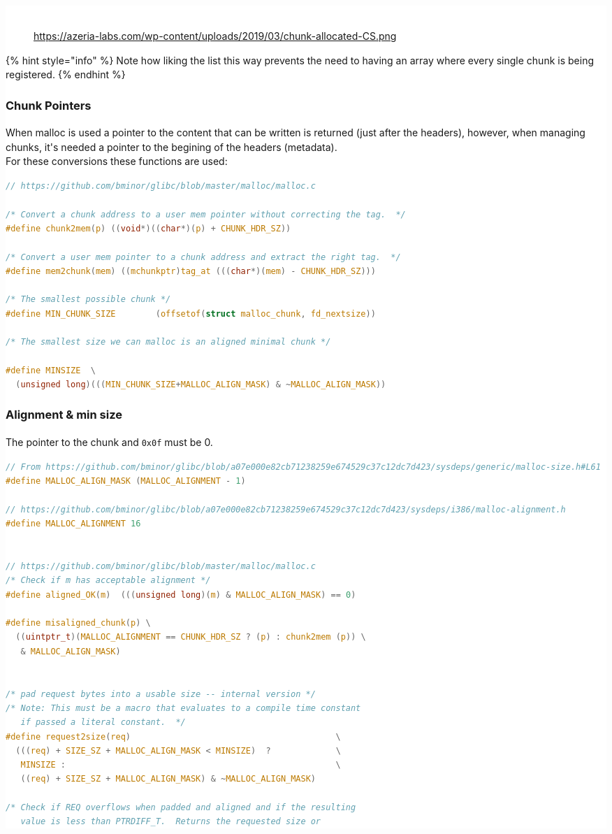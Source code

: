 

<figure><img src="../../.gitbook/assets/image (1243).png" alt=""><figcaption><p><a href="https://azeria-labs.com/wp-content/uploads/2019/03/chunk-allocated-CS.png">https://azeria-labs.com/wp-content/uploads/2019/03/chunk-allocated-CS.png</a></p></figcaption></figure>

{% hint style="info" %}
Note how liking the list this way prevents the need to having an array where every single chunk is being registered.
{% endhint %}

### Chunk Pointers

When malloc is used a pointer to the content that can be written is returned (just after the headers), however, when managing chunks, it's needed a pointer to the begining of the headers (metadata).\
For these conversions these functions are used:

```c
// https://github.com/bminor/glibc/blob/master/malloc/malloc.c

/* Convert a chunk address to a user mem pointer without correcting the tag.  */
#define chunk2mem(p) ((void*)((char*)(p) + CHUNK_HDR_SZ))

/* Convert a user mem pointer to a chunk address and extract the right tag.  */
#define mem2chunk(mem) ((mchunkptr)tag_at (((char*)(mem) - CHUNK_HDR_SZ)))

/* The smallest possible chunk */
#define MIN_CHUNK_SIZE        (offsetof(struct malloc_chunk, fd_nextsize))

/* The smallest size we can malloc is an aligned minimal chunk */

#define MINSIZE  \
  (unsigned long)(((MIN_CHUNK_SIZE+MALLOC_ALIGN_MASK) & ~MALLOC_ALIGN_MASK))
```

### Alignment & min size

The pointer to the chunk and `0x0f` must be 0.

```c
// From https://github.com/bminor/glibc/blob/a07e000e82cb71238259e674529c37c12dc7d423/sysdeps/generic/malloc-size.h#L61
#define MALLOC_ALIGN_MASK (MALLOC_ALIGNMENT - 1)

// https://github.com/bminor/glibc/blob/a07e000e82cb71238259e674529c37c12dc7d423/sysdeps/i386/malloc-alignment.h
#define MALLOC_ALIGNMENT 16


// https://github.com/bminor/glibc/blob/master/malloc/malloc.c
/* Check if m has acceptable alignment */
#define aligned_OK(m)  (((unsigned long)(m) & MALLOC_ALIGN_MASK) == 0)

#define misaligned_chunk(p) \
  ((uintptr_t)(MALLOC_ALIGNMENT == CHUNK_HDR_SZ ? (p) : chunk2mem (p)) \
   & MALLOC_ALIGN_MASK)
   

/* pad request bytes into a usable size -- internal version */
/* Note: This must be a macro that evaluates to a compile time constant
   if passed a literal constant.  */
#define request2size(req)                                         \
  (((req) + SIZE_SZ + MALLOC_ALIGN_MASK < MINSIZE)  ?             \
   MINSIZE :                                                      \
   ((req) + SIZE_SZ + MALLOC_ALIGN_MASK) & ~MALLOC_ALIGN_MASK)

/* Check if REQ overflows when padded and aligned and if the resulting
   value is less than PTRDIFF_T.  Returns the requested size or
```